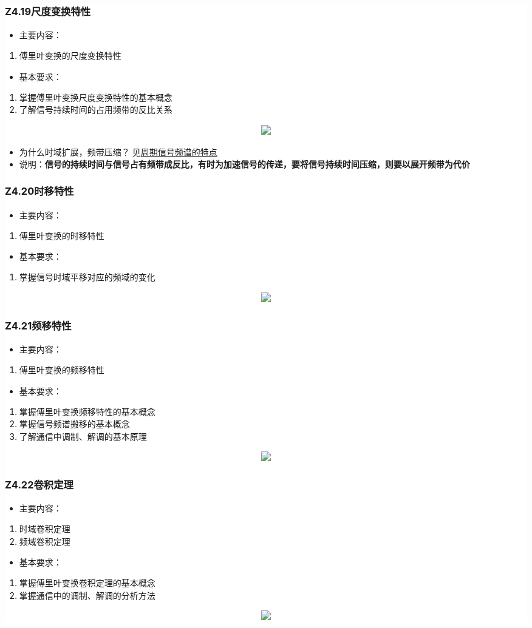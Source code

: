 ### Z4.19尺度变换特性

* 主要内容：
1. 傅里叶变换的尺度变换特性
* 基本要求：
1. 掌握傅里叶变换尺度变换特性的基本概念
2. 了解信号持续时间的占用频带的反比关系

<div align=center>
<img src="https://cdn.jsdelivr.net/gh/aaronmack/image-hosting@master/life/信号与线性系统分析-傅里叶变换的性质-尺度变换特性.6bjflwaitz40.png" width="790">
</div>

* 为什么时域扩展，频带压缩？ 见[周期信号频谱的特点](#z410-周期信号频谱的特点)
* 说明：**信号的持续时间与信号占有频带成反比，有时为加速信号的传递，要将信号持续时间压缩，则要以展开频带为代价**

### Z4.20时移特性

* 主要内容：
1. 傅里叶变换的时移特性
* 基本要求：
1. 掌握信号时域平移对应的频域的变化

<div align=center>
<img src="https://cdn.jsdelivr.net/gh/aaronmack/image-hosting@master/life/信号与线性系统分析-傅里叶变换的性质-时移特性.2o3jre3dgef4.png" width="790">
</div>

### Z4.21频移特性

* 主要内容：
1. 傅里叶变换的频移特性
* 基本要求：
1. 掌握傅里叶变换频移特性的基本概念
2. 掌握信号频谱搬移的基本概念
3. 了解通信中调制、解调的基本原理

<div align=center>
<img src="https://cdn.jsdelivr.net/gh/aaronmack/image-hosting@master/life/信号与线性系统分析-傅里叶变换的性质-频移特性.22swozvrgm8w.png" width="790">
</div>

### Z4.22卷积定理

* 主要内容：
1. 时域卷积定理
2. 频域卷积定理
* 基本要求：
1. 掌握傅里叶变换卷积定理的基本概念
2. 掌握通信中的调制、解调的分析方法

<div align=center>
<img src="https://cdn.jsdelivr.net/gh/aaronmack/image-hosting@master/life/信号与线性系统分析-卷积定理.3zlv9shla0hs.png" width="790">
</div>
